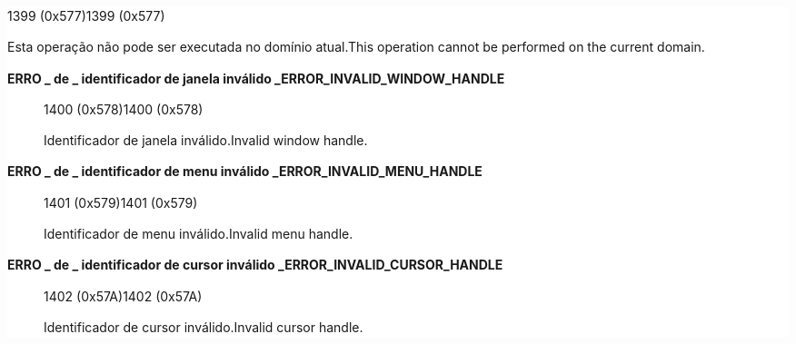 <span data-ttu-id="48675-414">1399 (0x577)</span><span class="sxs-lookup"><span data-stu-id="48675-414">1399 (0x577)</span></span>
</dt> <dt>



<span data-ttu-id="48675-415">Esta operação não pode ser executada no domínio atual.</span><span class="sxs-lookup"><span data-stu-id="48675-415">This operation cannot be performed on the current domain.</span></span>


</dt> </dl> </dd> <dt>

<span data-ttu-id="48675-416"><span id="ERROR_INVALID_WINDOW_HANDLE"></span><span id="error_invalid_window_handle"></span>**ERRO \_ de \_ identificador de janela inválido \_**</span><span class="sxs-lookup"><span data-stu-id="48675-416"><span id="ERROR_INVALID_WINDOW_HANDLE"></span><span id="error_invalid_window_handle"></span>**ERROR\_INVALID\_WINDOW\_HANDLE**</span></span>
</dt> <dd> <dl> <dt>

<span data-ttu-id="48675-417">1400 (0x578)</span><span class="sxs-lookup"><span data-stu-id="48675-417">1400 (0x578)</span></span>
</dt> <dt>



<span data-ttu-id="48675-418">Identificador de janela inválido.</span><span class="sxs-lookup"><span data-stu-id="48675-418">Invalid window handle.</span></span>


</dt> </dl> </dd> <dt>

<span data-ttu-id="48675-419"><span id="ERROR_INVALID_MENU_HANDLE"></span><span id="error_invalid_menu_handle"></span>**ERRO \_ de \_ identificador de menu inválido \_**</span><span class="sxs-lookup"><span data-stu-id="48675-419"><span id="ERROR_INVALID_MENU_HANDLE"></span><span id="error_invalid_menu_handle"></span>**ERROR\_INVALID\_MENU\_HANDLE**</span></span>
</dt> <dd> <dl> <dt>

<span data-ttu-id="48675-420">1401 (0x579)</span><span class="sxs-lookup"><span data-stu-id="48675-420">1401 (0x579)</span></span>
</dt> <dt>



<span data-ttu-id="48675-421">Identificador de menu inválido.</span><span class="sxs-lookup"><span data-stu-id="48675-421">Invalid menu handle.</span></span>


</dt> </dl> </dd> <dt>

<span data-ttu-id="48675-422"><span id="ERROR_INVALID_CURSOR_HANDLE"></span><span id="error_invalid_cursor_handle"></span>**ERRO \_ de \_ identificador de cursor inválido \_**</span><span class="sxs-lookup"><span data-stu-id="48675-422"><span id="ERROR_INVALID_CURSOR_HANDLE"></span><span id="error_invalid_cursor_handle"></span>**ERROR\_INVALID\_CURSOR\_HANDLE**</span></span>
</dt> <dd> <dl> <dt>

<span data-ttu-id="48675-423">1402 (0x57A)</span><span class="sxs-lookup"><span data-stu-id="48675-423">1402 (0x57A)</span></span>
</dt> <dt>



<span data-ttu-id="48675-424">Identificador de cursor inválido.</span><span class="sxs-lookup"><span data-stu-id="48675-424">Invalid cursor handle.</span></span>
